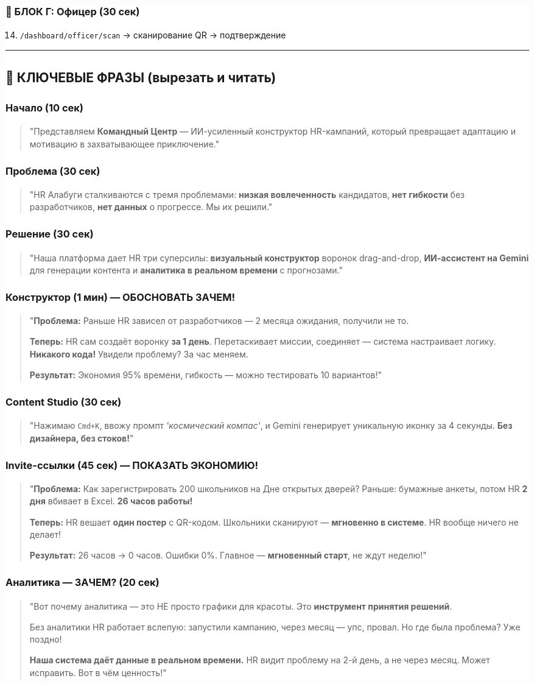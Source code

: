 ### 👮 БЛОК Г: Офицер (30 сек)

14. `/dashboard/officer/scan` → сканирование QR → подтверждение

---

## 💬 КЛЮЧЕВЫЕ ФРАЗЫ (вырезать и читать)

### Начало (10 сек)
> "Представляем **Командный Центр** — ИИ-усиленный конструктор HR-кампаний, который превращает адаптацию и мотивацию в захватывающее приключение."

### Проблема (30 сек)
> "HR Алабуги сталкиваются с тремя проблемами: **низкая вовлеченность** кандидатов, **нет гибкости** без разработчиков, **нет данных** о прогрессе. Мы их решили."

### Решение (30 сек)
> "Наша платформа дает HR три суперсилы: **визуальный конструктор** воронок drag-and-drop, **ИИ-ассистент на Gemini** для генерации контента и **аналитика в реальном времени** с прогнозами."

### Конструктор (1 мин) — ОБОСНОВАТЬ ЗАЧЕМ!
> "**Проблема:** Раньше HR зависел от разработчиков — 2 месяца ожидания, получили не то. 
> 
> **Теперь:** HR сам создаёт воронку **за 1 день**. Перетаскивает миссии, соединяет — система настраивает логику. **Никакого кода!** Увидели проблему? За час меняем.
> 
> **Результат:** Экономия 95% времени, гибкость — можно тестировать 10 вариантов!"

### Content Studio (30 сек)
> "Нажимаю `Cmd+K`, ввожу промпт *'космический компас'*, и Gemini генерирует уникальную иконку за 4 секунды. **Без дизайнера, без стоков!**"

### Invite-ссылки (45 сек) — ПОКАЗАТЬ ЭКОНОМИЮ!
> "**Проблема:** Как зарегистрировать 200 школьников на Дне открытых дверей? Раньше: бумажные анкеты, потом HR **2 дня** вбивает в Excel. **26 часов работы!**
> 
> **Теперь:** HR вешает **один постер** с QR-кодом. Школьники сканируют — **мгновенно в системе**. HR вообще ничего не делает!
> 
> **Результат:** 26 часов → 0 часов. Ошибки 0%. Главное — **мгновенный старт**, не ждут неделю!"

### Аналитика — ЗАЧЕМ? (20 сек)
> "Вот почему аналитика — это НЕ просто графики для красоты. Это **инструмент принятия решений**.
> 
> Без аналитики HR работает вслепую: запустили кампанию, через месяц — упс, провал. Но где была проблема? Уже поздно!
> 
> **Наша система даёт данные в реальном времени.** HR видит проблему на 2-й день, а не через месяц. Может исправить. Вот в чём ценность!"
